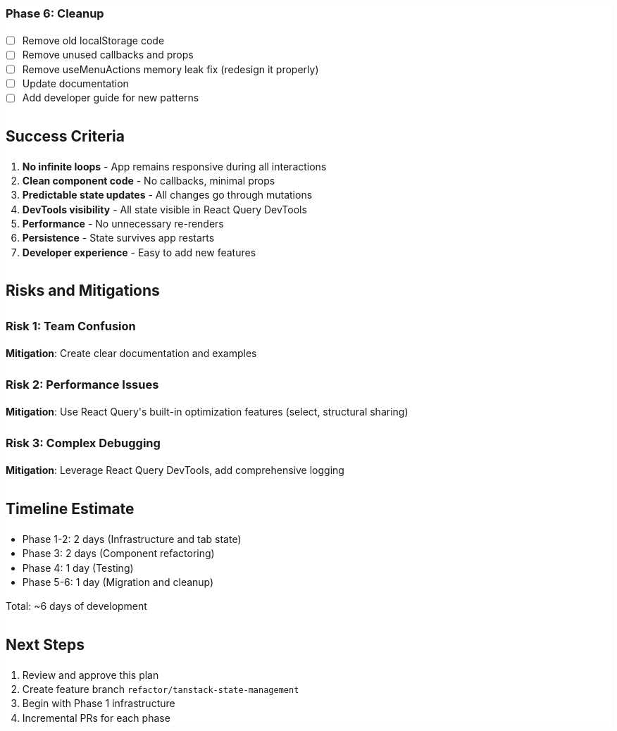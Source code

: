 ### Phase 6: Cleanup

- [ ] Remove old localStorage code
- [ ] Remove unused callbacks and props
- [ ] Remove useMenuActions memory leak fix (redesign it properly)
- [ ] Update documentation
- [ ] Add developer guide for new patterns

## Success Criteria

1. **No infinite loops** - App remains responsive during all interactions
2. **Clean component code** - No callbacks, minimal props
3. **Predictable state updates** - All changes go through mutations
4. **DevTools visibility** - All state visible in React Query DevTools
5. **Performance** - No unnecessary re-renders
6. **Persistence** - State survives app restarts
7. **Developer experience** - Easy to add new features

## Risks and Mitigations

### Risk 1: Team Confusion
**Mitigation**: Create clear documentation and examples

### Risk 2: Performance Issues
**Mitigation**: Use React Query's built-in optimization features (select, structural sharing)

### Risk 3: Complex Debugging
**Mitigation**: Leverage React Query DevTools, add comprehensive logging

## Timeline Estimate

- Phase 1-2: 2 days (Infrastructure and tab state)
- Phase 3: 2 days (Component refactoring)
- Phase 4: 1 day (Testing)
- Phase 5-6: 1 day (Migration and cleanup)

Total: ~6 days of development

## Next Steps

1. Review and approve this plan
2. Create feature branch `refactor/tanstack-state-management`
3. Begin with Phase 1 infrastructure
4. Incremental PRs for each phase